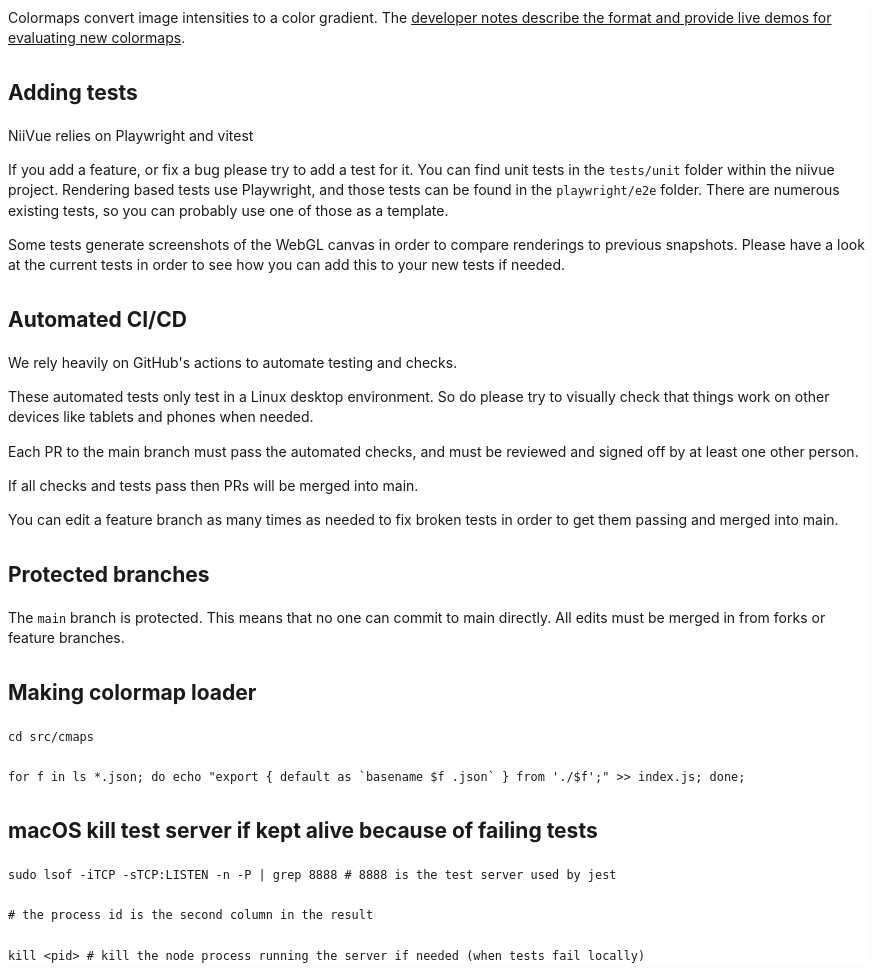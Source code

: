 Colormaps convert image intensities to a color gradient. The [developer notes describe the format and provide live demos for evaluating new colormaps](https://github.com/niivue/niivue/blob/main/docs/development-notes/colormaps.md).

## Adding tests

NiiVue relies on Playwright and vitest

If you add a feature, or fix a bug please try to add a test for it. You can find unit tests in the `tests/unit` folder within the niivue project. Rendering based tests use Playwright, and those tests can be found in the `playwright/e2e` folder. There are numerous existing tests, so you can probably use one of those as a template.

Some tests generate screenshots of the WebGL canvas in order to compare renderings to previous snapshots. Please have a look at the current tests in order to see how you can add this to your new tests if needed.

## Automated CI/CD

We rely heavily on GitHub's actions to automate testing and checks.

These automated tests only test in a Linux desktop environment. So do please try to visually check that things work on other devices like tablets and phones when needed.

Each PR to the main branch must pass the automated checks, and must be reviewed and signed off by at least one other person.

If all checks and tests pass then PRs will be merged into main.

You can edit a feature branch as many times as needed to fix broken tests in order to get them passing and merged into main.

## Protected branches

The `main` branch is protected. This means that no one can commit to main directly. All edits must be merged in from forks or feature branches.

## Making colormap loader

```
cd src/cmaps

for f in ls *.json; do echo "export { default as `basename $f .json` } from './$f';" >> index.js; done;
```

## macOS kill test server if kept alive because of failing tests

```
sudo lsof -iTCP -sTCP:LISTEN -n -P | grep 8888 # 8888 is the test server used by jest

# the process id is the second column in the result

kill <pid> # kill the node process running the server if needed (when tests fail locally)
```
